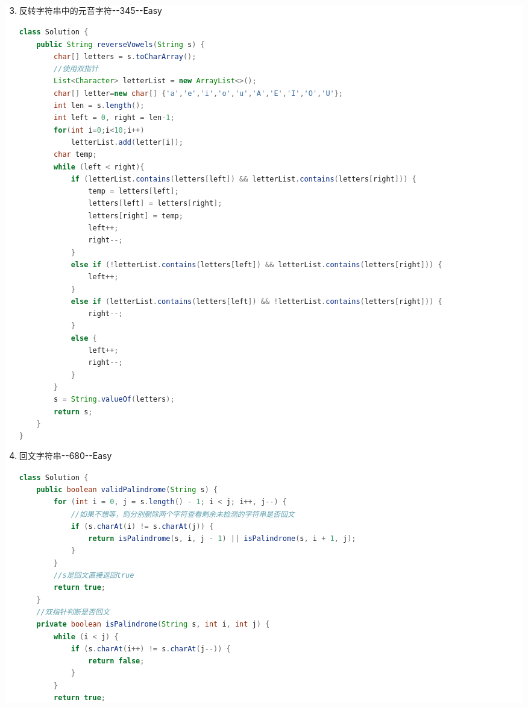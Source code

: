    

3. 反转字符串中的元音字符--345--Easy

   ```java
   class Solution {
       public String reverseVowels(String s) {
           char[] letters = s.toCharArray();
           //使用双指针
           List<Character> letterList = new ArrayList<>();
           char[] letter=new char[] {'a','e','i','o','u','A','E','I','O','U'};
           int len = s.length();
           int left = 0, right = len-1;
           for(int i=0;i<10;i++)
               letterList.add(letter[i]);
           char temp;
           while (left < right){
               if (letterList.contains(letters[left]) && letterList.contains(letters[right])) {
                   temp = letters[left];
                   letters[left] = letters[right];
                   letters[right] = temp;
                   left++;
                   right--;
               }
               else if (!letterList.contains(letters[left]) && letterList.contains(letters[right])) {
                   left++;
               }
               else if (letterList.contains(letters[left]) && !letterList.contains(letters[right])) {
                   right--;
               }
               else {
                   left++;
                   right--;
               }
           }
           s = String.valueOf(letters);
           return s;
       }
   }
   ```

   

4. 回文字符串--680--Easy

   ```java
   class Solution {
       public boolean validPalindrome(String s) {
           for (int i = 0, j = s.length() - 1; i < j; i++, j--) {
               //如果不想等，则分别删除两个字符查看剩余未检测的字符串是否回文
               if (s.charAt(i) != s.charAt(j)) {
                   return isPalindrome(s, i, j - 1) || isPalindrome(s, i + 1, j);
               }
           }
           //s是回文直接返回true
           return true;
       }
       //双指针判断是否回文
       private boolean isPalindrome(String s, int i, int j) {
           while (i < j) {
               if (s.charAt(i++) != s.charAt(j--)) {
                   return false;
               }
           }
           return true;
   ```